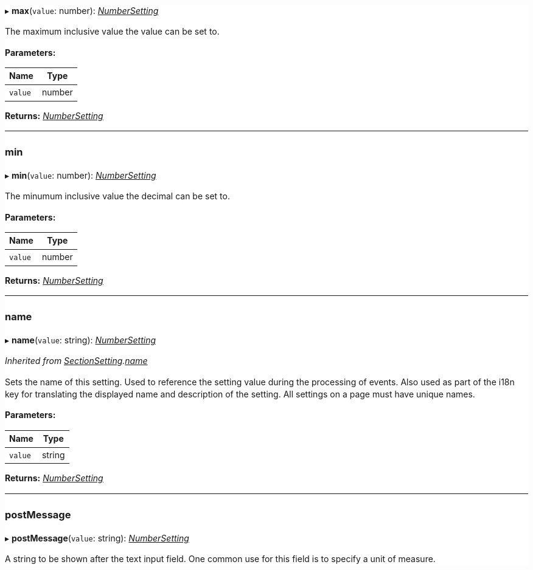▸ **max**(`value`: number): *[NumberSetting](_pages_number_setting_d_.numbersetting.md)*

The maximum inclusive value the value can be set to.

**Parameters:**

Name | Type |
------ | ------ |
`value` | number |

**Returns:** *[NumberSetting](_pages_number_setting_d_.numbersetting.md)*

___

###  min

▸ **min**(`value`: number): *[NumberSetting](_pages_number_setting_d_.numbersetting.md)*

The minumum inclusive value the decimal can be set to.

**Parameters:**

Name | Type |
------ | ------ |
`value` | number |

**Returns:** *[NumberSetting](_pages_number_setting_d_.numbersetting.md)*

___

###  name

▸ **name**(`value`: string): *[NumberSetting](_pages_number_setting_d_.numbersetting.md)*

*Inherited from [SectionSetting](_pages_section_setting_d_.sectionsetting.md).[name](_pages_section_setting_d_.sectionsetting.md#name)*

Sets the name of this setting. Used to reference the setting value during the processing of events. Also
used as part of the i18n key for translating the displayed name and description of the setting. All settings
on a page must have unique names.

**Parameters:**

Name | Type |
------ | ------ |
`value` | string |

**Returns:** *[NumberSetting](_pages_number_setting_d_.numbersetting.md)*

___

###  postMessage

▸ **postMessage**(`value`: string): *[NumberSetting](_pages_number_setting_d_.numbersetting.md)*

A string to be shown after the text input field. One common use for this field is to
specify a unit of measure.
